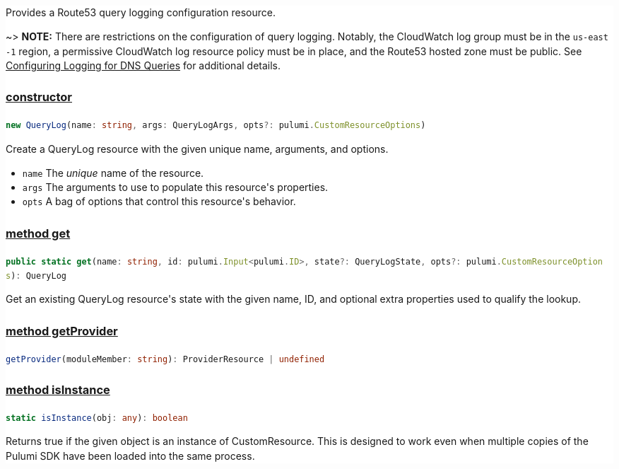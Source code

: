 Provides a Route53 query logging configuration resource.

~> **NOTE:** There are restrictions on the configuration of query logging. Notably,
the CloudWatch log group must be in the `us-east-1` region,
a permissive CloudWatch log resource policy must be in place, and
the Route53 hosted zone must be public.
See [Configuring Logging for DNS Queries](https://docs.aws.amazon.com/Route53/latest/DeveloperGuide/query-logs.html?console_help=true#query-logs-configuring) for additional details.

<h3 class="pdoc-member-header">
<a class="pdoc-child-name" href="https://github.com/pulumi/pulumi-aws/blob/master/sdk/nodejs/route53/queryLog.ts#L36">constructor</a>
</h3>

```typescript
new QueryLog(name: string, args: QueryLogArgs, opts?: pulumi.CustomResourceOptions)
```


Create a QueryLog resource with the given unique name, arguments, and options.

* `name` The _unique_ name of the resource.
* `args` The arguments to use to populate this resource&#39;s properties.
* `opts` A bag of options that control this resource&#39;s behavior.

<h3 class="pdoc-member-header">
<a class="pdoc-child-name" href="https://github.com/pulumi/pulumi-aws/blob/master/sdk/nodejs/route53/queryLog.ts#L25">method get</a>
</h3>

```typescript
public static get(name: string, id: pulumi.Input<pulumi.ID>, state?: QueryLogState, opts?: pulumi.CustomResourceOptions): QueryLog
```


Get an existing QueryLog resource's state with the given name, ID, and optional extra
properties used to qualify the lookup.

<h3 class="pdoc-member-header">
<a class="pdoc-child-name" href="https://github.com/pulumi/pulumi-aws/blob/master/sdk/nodejs/node_modules/@pulumi/pulumi/resource.d.ts#L13">method getProvider</a>
</h3>

```typescript
getProvider(moduleMember: string): ProviderResource | undefined
```

<h3 class="pdoc-member-header">
<a class="pdoc-child-name" href="https://github.com/pulumi/pulumi-aws/blob/master/sdk/nodejs/node_modules/@pulumi/pulumi/resource.d.ts#L85">method isInstance</a>
</h3>

```typescript
static isInstance(obj: any): boolean
```


Returns true if the given object is an instance of CustomResource.  This is designed to work even when
multiple copies of the Pulumi SDK have been loaded into the same process.
